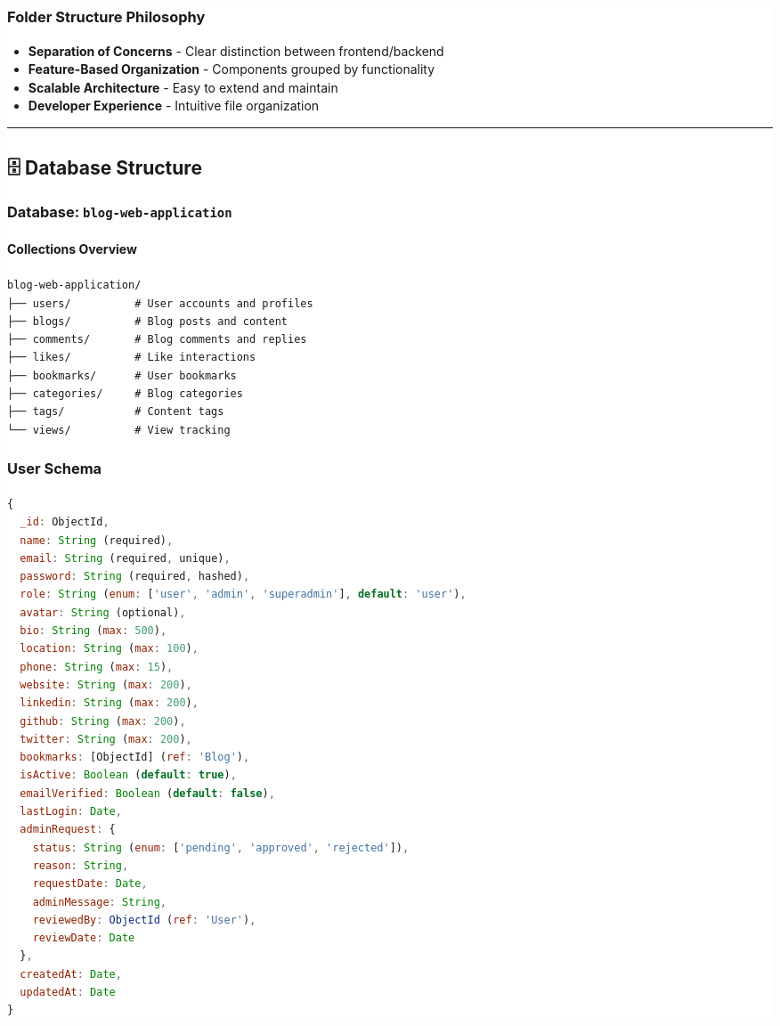 ### Folder Structure Philosophy
- **Separation of Concerns** - Clear distinction between frontend/backend
- **Feature-Based Organization** - Components grouped by functionality
- **Scalable Architecture** - Easy to extend and maintain
- **Developer Experience** - Intuitive file organization

---

## 🗄️ Database Structure

### Database: `blog-web-application`

#### Collections Overview
```
blog-web-application/
├── users/          # User accounts and profiles
├── blogs/          # Blog posts and content
├── comments/       # Blog comments and replies
├── likes/          # Like interactions
├── bookmarks/      # User bookmarks
├── categories/     # Blog categories
├── tags/           # Content tags
└── views/          # View tracking
```

### User Schema
```javascript
{
  _id: ObjectId,
  name: String (required),
  email: String (required, unique),
  password: String (required, hashed),
  role: String (enum: ['user', 'admin', 'superadmin'], default: 'user'),
  avatar: String (optional),
  bio: String (max: 500),
  location: String (max: 100),
  phone: String (max: 15),
  website: String (max: 200),
  linkedin: String (max: 200),
  github: String (max: 200),
  twitter: String (max: 200),
  bookmarks: [ObjectId] (ref: 'Blog'),
  isActive: Boolean (default: true),
  emailVerified: Boolean (default: false),
  lastLogin: Date,
  adminRequest: {
    status: String (enum: ['pending', 'approved', 'rejected']),
    reason: String,
    requestDate: Date,
    adminMessage: String,
    reviewedBy: ObjectId (ref: 'User'),
    reviewDate: Date
  },
  createdAt: Date,
  updatedAt: Date
}
```

